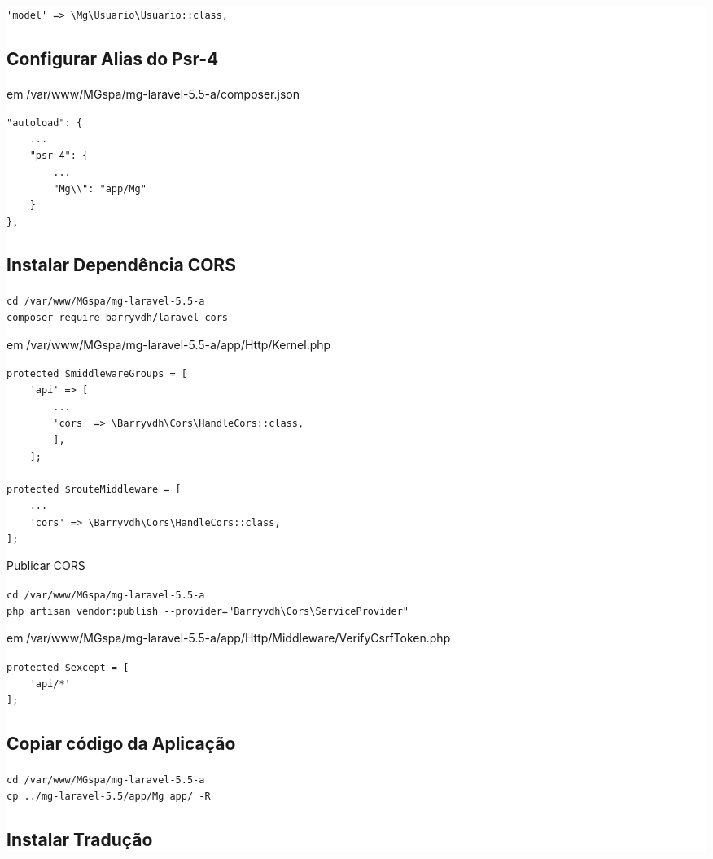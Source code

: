     'model' => \Mg\Usuario\Usuario::class,

## Configurar Alias do Psr-4

em /var/www/MGspa/mg-laravel-5.5-a/composer.json

    "autoload": {
        ...
        "psr-4": {
            ...
            "Mg\\": "app/Mg"
        }
    },


## Instalar Dependência CORS

    cd /var/www/MGspa/mg-laravel-5.5-a
    composer require barryvdh/laravel-cors

em /var/www/MGspa/mg-laravel-5.5-a/app/Http/Kernel.php

    protected $middlewareGroups = [
        'api' => [
            ...
            'cors' => \Barryvdh\Cors\HandleCors::class,
            ],
        ];

    protected $routeMiddleware = [
        ...
        'cors' => \Barryvdh\Cors\HandleCors::class,
    ];


Publicar CORS

    cd /var/www/MGspa/mg-laravel-5.5-a
    php artisan vendor:publish --provider="Barryvdh\Cors\ServiceProvider"


em /var/www/MGspa/mg-laravel-5.5-a/app/Http/Middleware/VerifyCsrfToken.php

    protected $except = [
        'api/*'
    ];


## Copiar código da Aplicação

    cd /var/www/MGspa/mg-laravel-5.5-a
    cp ../mg-laravel-5.5/app/Mg app/ -R


## Instalar Tradução
